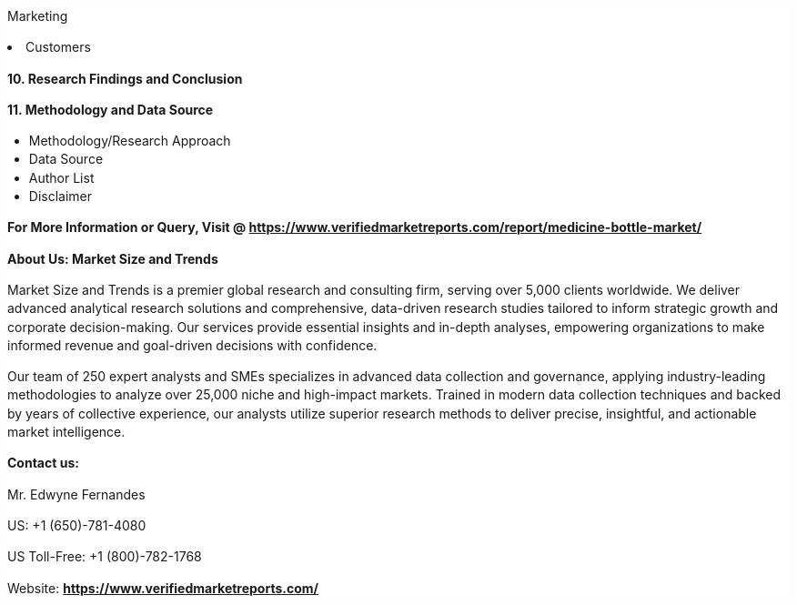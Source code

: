 Marketing</li><li>Customers</li></ul><p><strong>10. Research Findings and Conclusion</strong></p><p><strong>11. Methodology and Data Source</strong></p><ul><li>Methodology/Research Approach</li><li>Data Source</li><li>Author List</li><li>Disclaimer</li></ul></p><p><strong>For More Information or Query, Visit @ <a href="https://www.verifiedmarketreports.com/report/medicine-bottle-market/">https://www.verifiedmarketreports.com/report/medicine-bottle-market/</a></strong></p><p><strong>About Us: Market Size and Trends</strong></p><p>Market Size and Trends is a premier global research and consulting firm, serving over 5,000 clients worldwide. We deliver advanced analytical research solutions and comprehensive, data-driven research studies tailored to inform strategic growth and corporate decision-making. Our services provide essential insights and in-depth analyses, empowering organizations to make informed revenue and goal-driven decisions with confidence.</p><p>Our team of 250 expert analysts and SMEs specializes in advanced data collection and governance, applying industry-leading methodologies to analyze over 25,000 niche and high-impact markets. Trained in modern data collection techniques and backed by years of collective experience, our analysts utilize superior research methods to deliver precise, insightful, and actionable market intelligence.</p><p><strong>Contact us:</strong></p><p>Mr. Edwyne Fernandes</p><p>US: +1 (650)-781-4080</p><p>US Toll-Free: +1 (800)-782-1768</p><p>Website: <strong><a href="https://www.verifiedmarketreports.com/">https://www.verifiedmarketreports.com/</a></strong></p>
